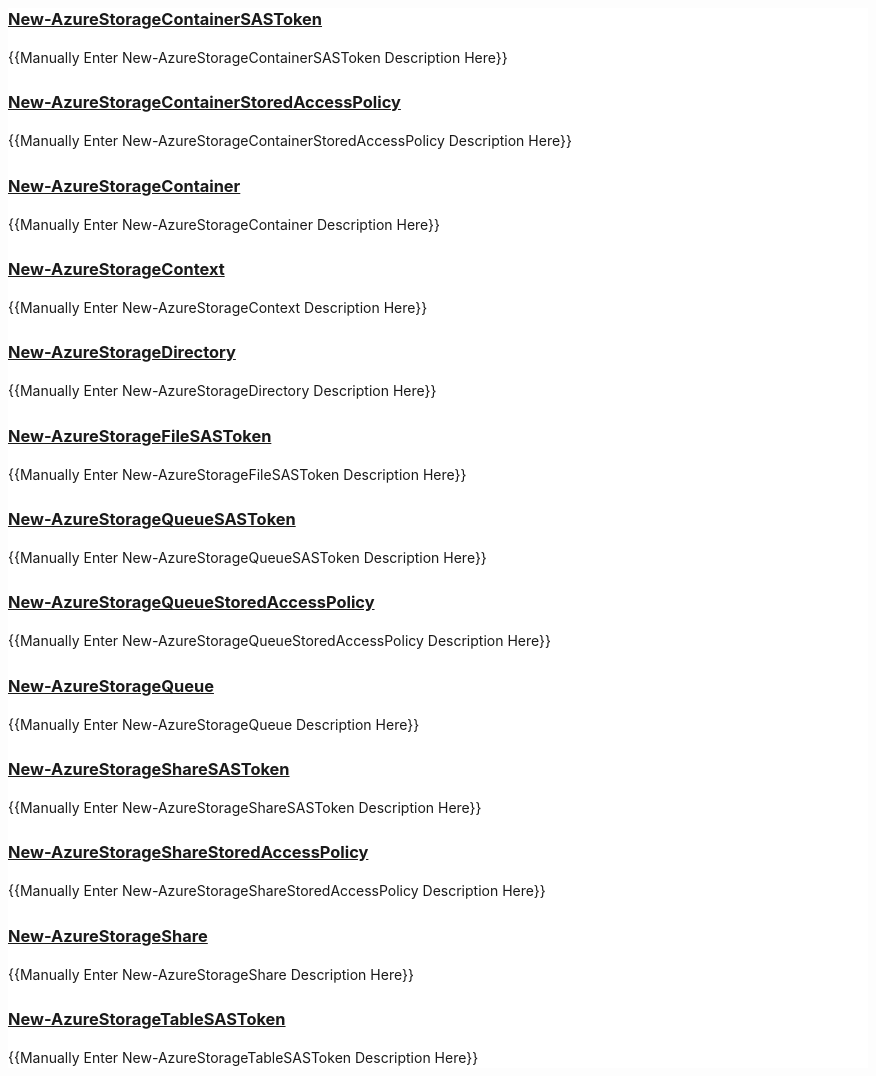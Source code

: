 ### [New-AzureStorageContainerSASToken](New-AzureStorageContainerSASToken.md)
{{Manually Enter New-AzureStorageContainerSASToken Description Here}}

### [New-AzureStorageContainerStoredAccessPolicy](New-AzureStorageContainerStoredAccessPolicy.md)
{{Manually Enter New-AzureStorageContainerStoredAccessPolicy Description Here}}

### [New-AzureStorageContainer](New-AzureStorageContainer.md)
{{Manually Enter New-AzureStorageContainer Description Here}}

### [New-AzureStorageContext](New-AzureStorageContext.md)
{{Manually Enter New-AzureStorageContext Description Here}}

### [New-AzureStorageDirectory](New-AzureStorageDirectory.md)
{{Manually Enter New-AzureStorageDirectory Description Here}}

### [New-AzureStorageFileSASToken](New-AzureStorageFileSASToken.md)
{{Manually Enter New-AzureStorageFileSASToken Description Here}}

### [New-AzureStorageQueueSASToken](New-AzureStorageQueueSASToken.md)
{{Manually Enter New-AzureStorageQueueSASToken Description Here}}

### [New-AzureStorageQueueStoredAccessPolicy](New-AzureStorageQueueStoredAccessPolicy.md)
{{Manually Enter New-AzureStorageQueueStoredAccessPolicy Description Here}}

### [New-AzureStorageQueue](New-AzureStorageQueue.md)
{{Manually Enter New-AzureStorageQueue Description Here}}

### [New-AzureStorageShareSASToken](New-AzureStorageShareSASToken.md)
{{Manually Enter New-AzureStorageShareSASToken Description Here}}

### [New-AzureStorageShareStoredAccessPolicy](New-AzureStorageShareStoredAccessPolicy.md)
{{Manually Enter New-AzureStorageShareStoredAccessPolicy Description Here}}

### [New-AzureStorageShare](New-AzureStorageShare.md)
{{Manually Enter New-AzureStorageShare Description Here}}

### [New-AzureStorageTableSASToken](New-AzureStorageTableSASToken.md)
{{Manually Enter New-AzureStorageTableSASToken Description Here}}
